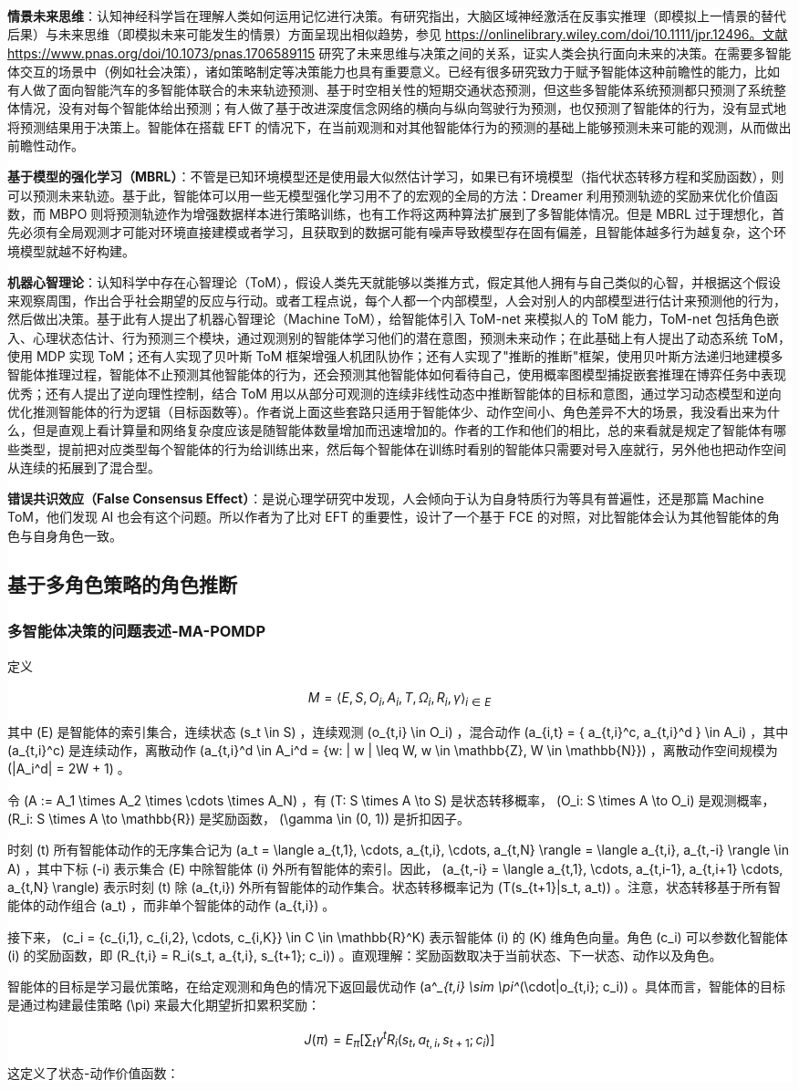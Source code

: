 **情景未来思维**：认知神经科学旨在理解人类如何运用记忆进行决策。有研究指出，大脑区域神经激活在反事实推理（即模拟上一情景的替代后果）与未来思维（即模拟未来可能发生的情景）方面呈现出相似趋势，参见 https://onlinelibrary.wiley.com/doi/10.1111/jpr.12496。文献 https://www.pnas.org/doi/10.1073/pnas.1706589115 研究了未来思维与决策之间的关系，证实人类会执行面向未来的决策。在需要多智能体交互的场景中（例如社会决策），诸如策略制定等决策能力也具有重要意义。已经有很多研究致力于赋予智能体这种前瞻性的能力，比如有人做了面向智能汽车的多智能体联合的未来轨迹预测、基于时空相关性的短期交通状态预测，但这些多智能体系统预测都只预测了系统整体情况，没有对每个智能体给出预测；有人做了基于改进深度信念网络的横向与纵向驾驶行为预测，也仅预测了智能体的行为，没有显式地将预测结果用于决策上。智能体在搭载 EFT 的情况下，在当前观测和对其他智能体行为的预测的基础上能够预测未来可能的观测，从而做出前瞻性动作。

**基于模型的强化学习（MBRL）**：不管是已知环境模型还是使用最大似然估计学习，如果已有环境模型（指代状态转移方程和奖励函数），则可以预测未来轨迹。基于此，智能体可以用一些无模型强化学习用不了的宏观的全局的方法：Dreamer 利用预测轨迹的奖励来优化价值函数，而 MBPO 则将预测轨迹作为增强数据样本进行策略训练，也有工作将这两种算法扩展到了多智能体情况。但是 MBRL 过于理想化，首先必须有全局观测才可能对环境直接建模或者学习，且获取到的数据可能有噪声导致模型存在固有偏差，且智能体越多行为越复杂，这个环境模型就越不好构建。

**机器心智理论**：认知科学中存在心智理论（ToM），假设人类先天就能够以类推方式，假定其他人拥有与自己类似的心智，并根据这个假设来观察周围，作出合乎社会期望的反应与行动。或者工程点说，每个人都一个内部模型，人会对别人的内部模型进行估计来预测他的行为，然后做出决策。基于此有人提出了机器心智理论（Machine ToM），给智能体引入 ToM-net 来模拟人的 ToM 能力，ToM-net 包括角色嵌入、心理状态估计、行为预测三个模块，通过观测别的智能体学习他们的潜在意图，预测未来动作；在此基础上有人提出了动态系统 ToM，使用 MDP 实现 ToM；还有人实现了贝叶斯 ToM 框架增强人机团队协作；还有人实现了"推断的推断"框架，使用贝叶斯方法递归地建模多智能体推理过程，智能体不止预测其他智能体的行为，还会预测其他智能体如何看待自己，使用概率图模型捕捉嵌套推理在博弈任务中表现优秀；还有人提出了逆向理性控制，结合 ToM 用以从部分可观测的连续非线性动态中推断智能体的目标和意图，通过学习动态模型和逆向优化推测智能体的行为逻辑（目标函数等）。作者说上面这些套路只适用于智能体少、动作空间小、角色差异不大的场景，我没看出来为什么，但是直观上看计算量和网络复杂度应该是随智能体数量增加而迅速增加的。作者的工作和他们的相比，总的来看就是规定了智能体有哪些类型，提前把对应类型每个智能体的行为给训练出来，然后每个智能体在训练时看别的智能体只需要对号入座就行，另外他也把动作空间从连续的拓展到了混合型。

**错误共识效应（False Consensus Effect）**：是说心理学研究中发现，人会倾向于认为自身特质行为等具有普遍性，还是那篇 Machine ToM，他们发现 AI 也会有这个问题。所以作者为了比对 EFT 的重要性，设计了一个基于 FCE 的对照，对比智能体会认为其他智能体的角色与自身角色一致。

## 基于多角色策略的角色推断

### 多智能体决策的问题表述-MA-POMDP

定义 

$$
M = \langle E, S, {O_i}, {A_i}, T, {\Omega_i}, {R_i}, \gamma \rangle_{i \in E} 
$$

其中 \(E\) 是智能体的索引集合，连续状态 \(s_t \in S\) ，连续观测 \(o_{t,i} \in O_i\) ，混合动作 \(a_{i,t} = \{ a_{t,i}^c, a_{t,i}^d \} \in A_i\) ，其中 \(a_{t,i}^c\) 是连续动作，离散动作 \(a_{t,i}^d \in A_i^d = \{w: | w | \leq W, w \in \mathbb{Z}, W \in \mathbb{N}\}\) ，离散动作空间规模为 \(|A_i^d| = 2W + 1\) 。

令 \(A := A_1 \times A_2 \times \cdots \times A_N\) ，有 \(T: S \times A \to S\) 是状态转移概率， \(O_i: S \times A \to O_i\) 是观测概率， \(R_i: S \times A \to \mathbb{R}\) 是奖励函数， \(\gamma \in (0, 1)\) 是折扣因子。

时刻 \(t\) 所有智能体动作的无序集合记为 \(a_t = \langle a_{t,1}, \cdots, a_{t,i}, \cdots, a_{t,N} \rangle = \langle a_{t,i}, a_{t,-i} \rangle \in A\) ，其中下标 \(-i\) 表示集合 \(E\) 中除智能体 \(i\) 外所有智能体的索引。因此， \(a_{t,-i} = \langle a_{t,1}, \cdots, a_{t,i-1}, a_{t,i+1} \cdots, a_{t,N} \rangle\) 表示时刻 \(t\) 除 \(a_{t,i}\) 外所有智能体的动作集合。状态转移概率记为 \(T(s_{t+1}|s_t, a_t)\) 。注意，状态转移基于所有智能体的动作组合 \(a_t\) ，而非单个智能体的动作 \(a_{t,i}\) 。

接下来， \(c_i = \{c_{i,1}, c_{i,2}, \cdots, c_{i,K}\} \in C \in \mathbb{R}^K\) 表示智能体 \(i\) 的 \(K\) 维角色向量。角色 \(c_i\) 可以参数化智能体 \(i\) 的奖励函数，即 \(R_{t,i} = R_i(s_t, a_{t,i}, s_{t+1}; c_i)\) 。直观理解：奖励函数取决于当前状态、下一状态、动作以及角色。

智能体的目标是学习最优策略，在给定观测和角色的情况下返回最优动作 \(a^*_{t,i} \sim \pi^*(\cdot|o_{t,i}; c_i)\) 。具体而言，智能体的目标是通过构建最佳策略 \(\pi\) 来最大化期望折扣累积奖励：

$$
J(\pi) = E_\pi \left[ \sum_t \gamma^t R_i(s_t, a_{t,i}, s_{t+1}; c_i) \right]
$$

这定义了状态-动作价值函数：
